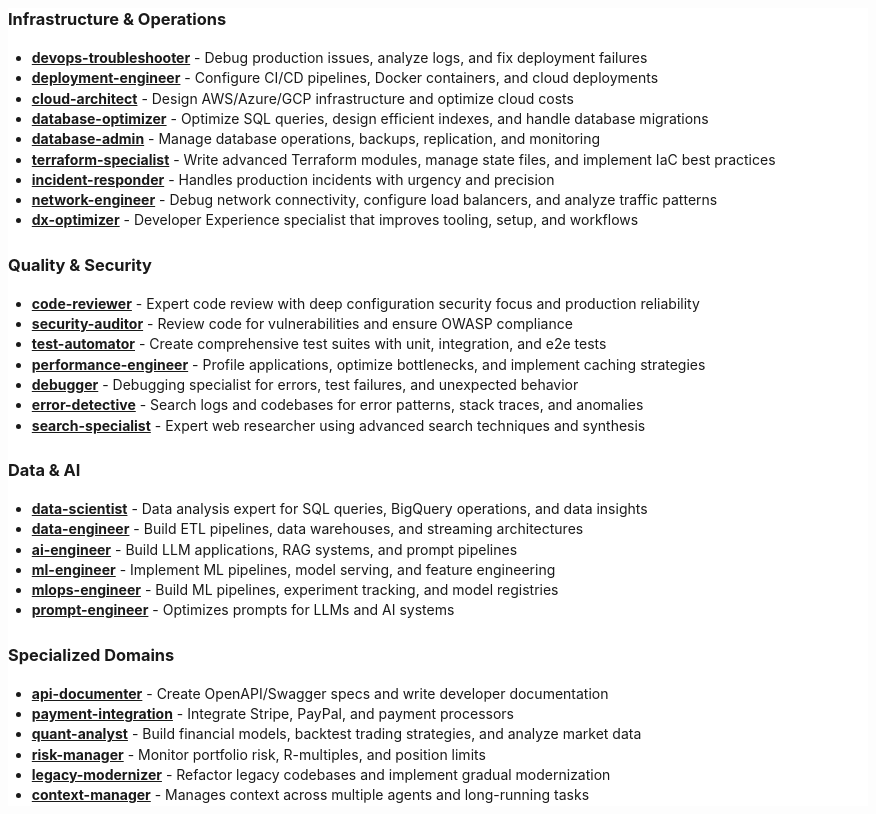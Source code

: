 ### Infrastructure & Operations
- **[devops-troubleshooter](devops-troubleshooter.md)** - Debug production issues, analyze logs, and fix deployment failures
- **[deployment-engineer](deployment-engineer.md)** - Configure CI/CD pipelines, Docker containers, and cloud deployments
- **[cloud-architect](cloud-architect.md)** - Design AWS/Azure/GCP infrastructure and optimize cloud costs
- **[database-optimizer](database-optimizer.md)** - Optimize SQL queries, design efficient indexes, and handle database migrations
- **[database-admin](database-admin.md)** - Manage database operations, backups, replication, and monitoring
- **[terraform-specialist](terraform-specialist.md)** - Write advanced Terraform modules, manage state files, and implement IaC best practices
- **[incident-responder](incident-responder.md)** - Handles production incidents with urgency and precision
- **[network-engineer](network-engineer.md)** - Debug network connectivity, configure load balancers, and analyze traffic patterns
- **[dx-optimizer](dx-optimizer.md)** - Developer Experience specialist that improves tooling, setup, and workflows

### Quality & Security
- **[code-reviewer](code-reviewer.md)** - Expert code review with deep configuration security focus and production reliability
- **[security-auditor](security-auditor.md)** - Review code for vulnerabilities and ensure OWASP compliance
- **[test-automator](test-automator.md)** - Create comprehensive test suites with unit, integration, and e2e tests
- **[performance-engineer](performance-engineer.md)** - Profile applications, optimize bottlenecks, and implement caching strategies
- **[debugger](debugger.md)** - Debugging specialist for errors, test failures, and unexpected behavior
- **[error-detective](error-detective.md)** - Search logs and codebases for error patterns, stack traces, and anomalies
- **[search-specialist](search-specialist.md)** - Expert web researcher using advanced search techniques and synthesis

### Data & AI
- **[data-scientist](data-scientist.md)** - Data analysis expert for SQL queries, BigQuery operations, and data insights
- **[data-engineer](data-engineer.md)** - Build ETL pipelines, data warehouses, and streaming architectures
- **[ai-engineer](ai-engineer.md)** - Build LLM applications, RAG systems, and prompt pipelines
- **[ml-engineer](ml-engineer.md)** - Implement ML pipelines, model serving, and feature engineering
- **[mlops-engineer](mlops-engineer.md)** - Build ML pipelines, experiment tracking, and model registries
- **[prompt-engineer](prompt-engineer.md)** - Optimizes prompts for LLMs and AI systems

### Specialized Domains
- **[api-documenter](api-documenter.md)** - Create OpenAPI/Swagger specs and write developer documentation
- **[payment-integration](payment-integration.md)** - Integrate Stripe, PayPal, and payment processors
- **[quant-analyst](quant-analyst.md)** - Build financial models, backtest trading strategies, and analyze market data
- **[risk-manager](risk-manager.md)** - Monitor portfolio risk, R-multiples, and position limits
- **[legacy-modernizer](legacy-modernizer.md)** - Refactor legacy codebases and implement gradual modernization
- **[context-manager](context-manager.md)** - Manages context across multiple agents and long-running tasks
